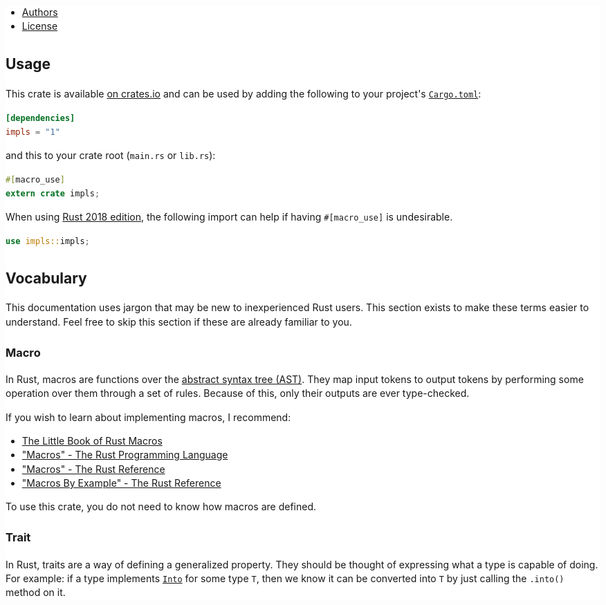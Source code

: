 - [Authors](#authors)
- [License](#license)

## Usage

This crate is available [on crates.io][crate] and can be used by adding the
following to your project's [`Cargo.toml`]:

```toml
[dependencies]
impls = "1"
```

and this to your crate root (`main.rs` or `lib.rs`):

```rust
#[macro_use]
extern crate impls;
```

When using [Rust 2018 edition][2018], the following import can help if
having `#[macro_use]` is undesirable.

```rust
use impls::impls;
```

## Vocabulary

This documentation uses jargon that may be new to inexperienced Rust users.
This section exists to make these terms easier to understand. Feel free to
skip this section if these are already familiar to you.

### Macro

In Rust, macros are functions over the [abstract syntax tree (AST)][AST].
They map input tokens to output tokens by performing some operation over
them through a set of rules. Because of this, only their outputs are ever
type-checked.

If you wish to learn about implementing macros, I recommend:
- [The Little Book of Rust Macros](https://danielkeep.github.io/tlborm/book/index.html)
- ["Macros" - The Rust Programming Language](https://doc.rust-lang.org/book/ch19-06-macros.html)
- ["Macros" - The Rust Reference](https://doc.rust-lang.org/stable/reference/macros.html)
- ["Macros By Example" - The Rust Reference](https://doc.rust-lang.org/stable/reference/macros-by-example.html)

To use this crate, you do not need to know how macros are defined.

### Trait

In Rust, traits are a way of defining a generalized property. They should be
thought of expressing what a type is capable of doing. For example: if a
type implements [`Into`] for some type `T`, then we know it can be converted
into `T` by just calling the `.into()` method on it.


[precedence]: https://doc.rust-lang.org/reference/expressions.html#expression-precedence
[`static_assertions`]: https://docs.rs/static_assertions
[@NikolaiVazquez]: https://twitter.com/NikolaiVazquez
[compile-time]: https://en.wikipedia.org/wiki/Compile_time
[`&mut T`]: https://doc.rust-lang.org/std/primitive.reference.html
[`Clone`]:  https://doc.rust-lang.org/std/marker/trait.Clone.html
[`Copy`]:   https://doc.rust-lang.org/std/marker/trait.Copy.html
[`Sized`]:  https://doc.rust-lang.org/std/marker/trait.Sized.html
[`Cargo.toml`]: https://doc.rust-lang.org/cargo/reference/manifest.html
[`impls!`]: https://docs.rs/impls/1.0.2/impls/macro.impls.html
[2018]: https://blog.rust-lang.org/2018/12/06/Rust-1.31-and-rust-2018.html#rust-2018
[crate]: https://crates.io/crates/impls
[`BitAnd`]: https://doc.rust-lang.org/std/ops/trait.BitAnd.html
[`BitOr`]:  https://doc.rust-lang.org/std/ops/trait.BitOr.html
[`BitXor`]: https://doc.rust-lang.org/std/ops/trait.BitXor.html
[`bool`]:   https://doc.rust-lang.org/std/primitive.bool.html
[`Into`]:   https://doc.rust-lang.org/std/convert/trait.Into.html
[`Not`]:    https://doc.rust-lang.org/std/ops/trait.Not.html
[`usize`]:  https://doc.rust-lang.org/std/primitive.usize.html
[AST]:                   https://en.wikipedia.org/wiki/Abstract_syntax_tree
[exclusive disjunction]: https://en.wikipedia.org/wiki/Exclusive_disjunction
[logical conjunction]:   https://en.wikipedia.org/wiki/Logical_conjunction
[logical disjunction]:   https://en.wikipedia.org/wiki/Logical_disjunction